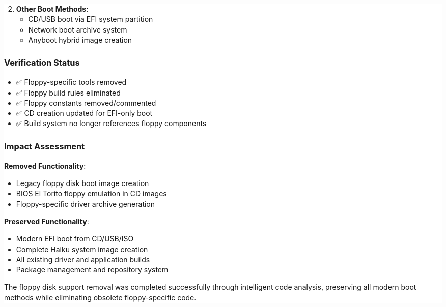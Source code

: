 2. **Other Boot Methods**:
   - CD/USB boot via EFI system partition
   - Network boot archive system
   - Anyboot hybrid image creation

### Verification Status

- ✅ Floppy-specific tools removed
- ✅ Floppy build rules eliminated  
- ✅ Floppy constants removed/commented
- ✅ CD creation updated for EFI-only boot
- ✅ Build system no longer references floppy components

### Impact Assessment

**Removed Functionality**:
- Legacy floppy disk boot image creation
- BIOS El Torito floppy emulation in CD images
- Floppy-specific driver archive generation

**Preserved Functionality**:
- Modern EFI boot from CD/USB/ISO
- Complete Haiku system image creation
- All existing driver and application builds
- Package management and repository system

The floppy disk support removal was completed successfully through intelligent code analysis, preserving all modern boot methods while eliminating obsolete floppy-specific code.
